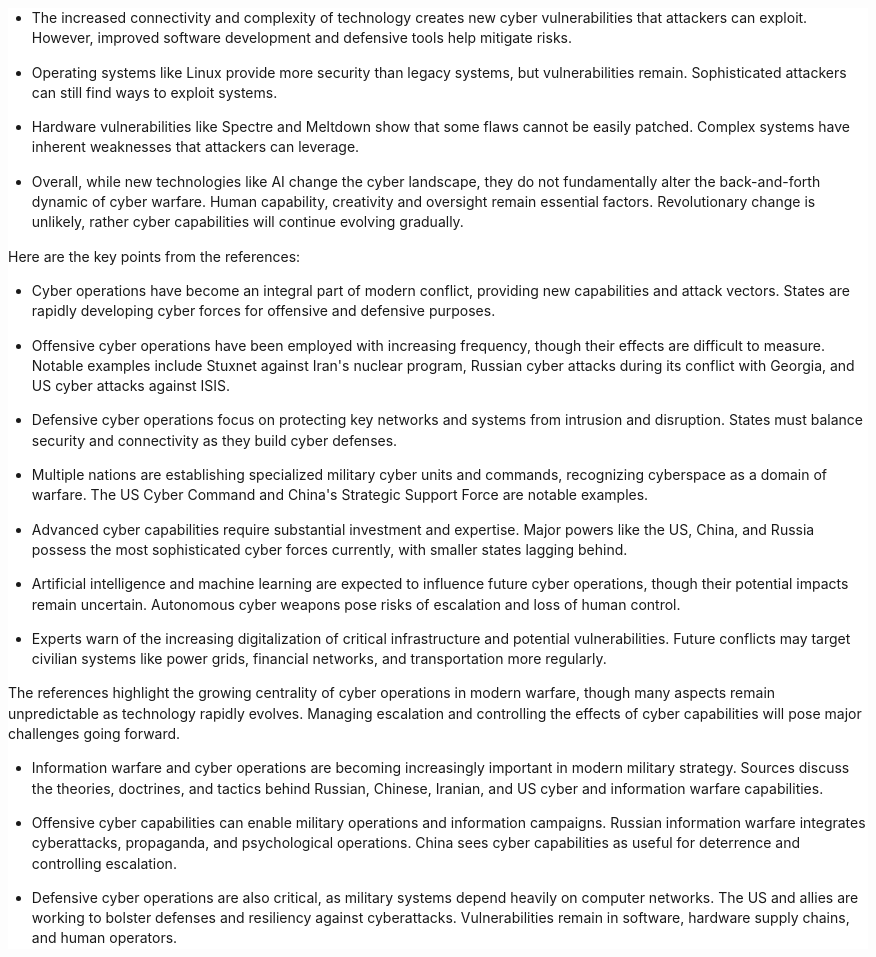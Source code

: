 - The increased connectivity and complexity of technology creates new cyber vulnerabilities that attackers can exploit. However, improved software development and defensive tools help mitigate risks. 

- Operating systems like Linux provide more security than legacy systems, but vulnerabilities remain. Sophisticated attackers can still find ways to exploit systems. 

- Hardware vulnerabilities like Spectre and Meltdown show that some flaws cannot be easily patched. Complex systems have inherent weaknesses that attackers can leverage.

- Overall, while new technologies like AI change the cyber landscape, they do not fundamentally alter the back-and-forth dynamic of cyber warfare. Human capability, creativity and oversight remain essential factors. Revolutionary change is unlikely, rather cyber capabilities will continue evolving gradually.

 Here are the key points from the references:

- Cyber operations have become an integral part of modern conflict, providing new capabilities and attack vectors. States are rapidly developing cyber forces for offensive and defensive purposes.

- Offensive cyber operations have been employed with increasing frequency, though their effects are difficult to measure. Notable examples include Stuxnet against Iran's nuclear program, Russian cyber attacks during its conflict with Georgia, and US cyber attacks against ISIS. 

- Defensive cyber operations focus on protecting key networks and systems from intrusion and disruption. States must balance security and connectivity as they build cyber defenses.

- Multiple nations are establishing specialized military cyber units and commands, recognizing cyberspace as a domain of warfare. The US Cyber Command and China's Strategic Support Force are notable examples.

- Advanced cyber capabilities require substantial investment and expertise. Major powers like the US, China, and Russia possess the most sophisticated cyber forces currently, with smaller states lagging behind.

- Artificial intelligence and machine learning are expected to influence future cyber operations, though their potential impacts remain uncertain. Autonomous cyber weapons pose risks of escalation and loss of human control.

- Experts warn of the increasing digitalization of critical infrastructure and potential vulnerabilities. Future conflicts may target civilian systems like power grids, financial networks, and transportation more regularly.

The references highlight the growing centrality of cyber operations in modern warfare, though many aspects remain unpredictable as technology rapidly evolves. Managing escalation and controlling the effects of cyber capabilities will pose major challenges going forward.

 

- Information warfare and cyber operations are becoming increasingly important in modern military strategy. Sources discuss the theories, doctrines, and tactics behind Russian, Chinese, Iranian, and US cyber and information warfare capabilities.

- Offensive cyber capabilities can enable military operations and information campaigns. Russian information warfare integrates cyberattacks, propaganda, and psychological operations. China sees cyber capabilities as useful for deterrence and controlling escalation. 

- Defensive cyber operations are also critical, as military systems depend heavily on computer networks. The US and allies are working to bolster defenses and resiliency against cyberattacks. Vulnerabilities remain in software, hardware supply chains, and human operators.
